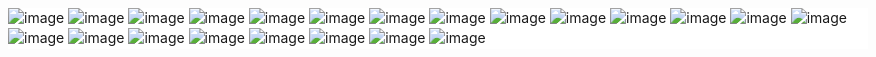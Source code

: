 <img width="1440" height="900" alt="image" src="https://github.com/user-attachments/assets/ddf2cff0-c67a-4abc-951c-81144b6b227f" />
<img width="1440" height="900" alt="image" src="https://github.com/user-attachments/assets/0317b239-db1b-4239-984b-0819a799fe13" />
<img width="1440" height="900" alt="image" src="https://github.com/user-attachments/assets/18ca997a-551f-4656-b290-76e9f80b5c22" />
<img width="1440" height="900" alt="image" src="https://github.com/user-attachments/assets/245158bf-704e-4f50-bbd0-a929a88920b2" />
<img width="1440" height="900" alt="image" src="https://github.com/user-attachments/assets/93f4bd59-4504-4726-b751-ac813cc9361b" />
<img width="1440" height="900" alt="image" src="https://github.com/user-attachments/assets/6194dcda-b10f-4d5a-996d-5689c3b063a9" />
<img width="1440" height="900" alt="image" src="https://github.com/user-attachments/assets/da57aabf-d016-4590-aa42-ccdca70bd88c" />
<img width="1440" height="900" alt="image" src="https://github.com/user-attachments/assets/66529214-4cf5-43f3-a047-6e36c4796e26" />
<img width="1440" height="900" alt="image" src="https://github.com/user-attachments/assets/cdecfe30-d026-4703-af25-b79306e96d3b" />
<img width="1440" height="900" alt="image" src="https://github.com/user-attachments/assets/8b9ea0f5-de36-4df5-9a36-ef8bf343b594" />
<img width="1440" height="900" alt="image" src="https://github.com/user-attachments/assets/d1adcc77-7d21-48d5-b509-1a52c708dc43" />
<img width="1440" height="900" alt="image" src="https://github.com/user-attachments/assets/9fa15a6f-692c-46e1-a26d-56bc7637b60d" />
<img width="1440" height="900" alt="image" src="https://github.com/user-attachments/assets/b52e2dc0-eb6a-448d-b4f4-633da9b6a108" />
<img width="1440" height="900" alt="image" src="https://github.com/user-attachments/assets/51697ba5-3a58-444d-aebb-bc5a856a506e" />
<img width="1440" height="900" alt="image" src="https://github.com/user-attachments/assets/c02202e0-6b1a-4f27-8d94-9f211ac87c44" />
<img width="1440" height="900" alt="image" src="https://github.com/user-attachments/assets/2c5aa1d3-7c0f-4380-8cfa-ebaa0dc19340" />
<img width="1440" height="900" alt="image" src="https://github.com/user-attachments/assets/b7967edc-29e3-46cb-8785-a3ea1b667d41" />
<img width="1440" height="900" alt="image" src="https://github.com/user-attachments/assets/09b72180-68ff-4162-8e8a-dd62329a6090" />
<img width="1440" height="900" alt="image" src="https://github.com/user-attachments/assets/f35c7f20-db26-43c7-9105-ccc2f30a91bc" />
<img width="1440" height="900" alt="image" src="https://github.com/user-attachments/assets/fc378fc6-15e4-45e5-aa97-d96e552233e8" />
<img width="1440" height="900" alt="image" src="https://github.com/user-attachments/assets/4c2d07a8-ac4b-454f-aae9-d67ca7cce0a6" />
<img width="1440" height="900" alt="image" src="https://github.com/user-attachments/assets/3c517e95-c333-4dda-bf26-eb817424e743" />
